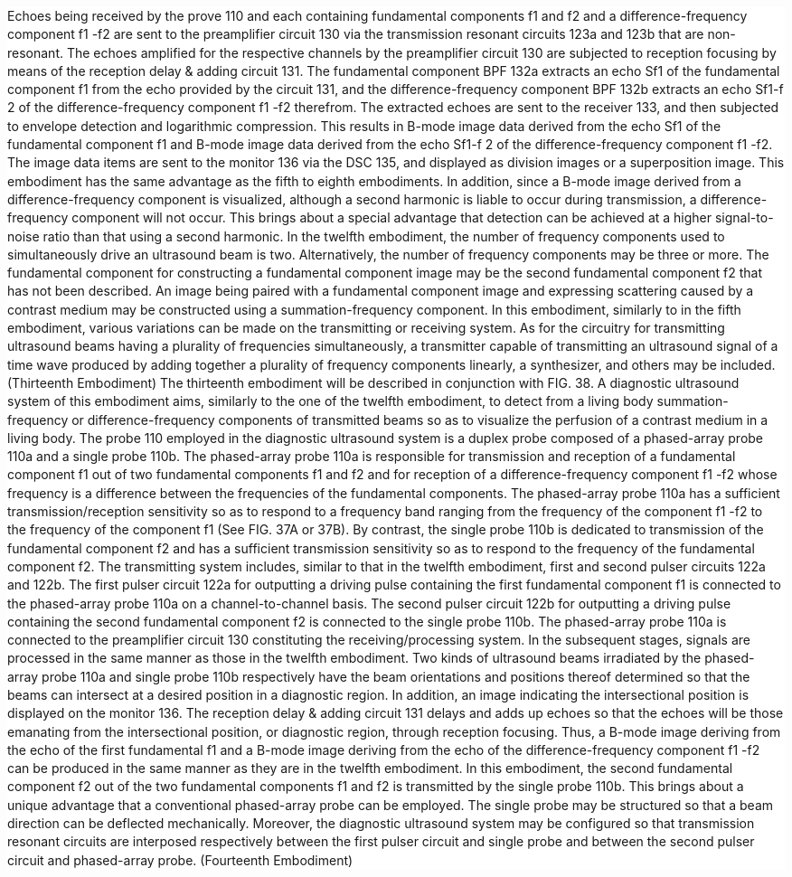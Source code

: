 Echoes being received by the prove 110 and each containing fundamental components f1 and f2 and a difference-frequency component f1 -f2 are sent to the preamplifier circuit 130 via the transmission resonant circuits 123a and 123b that are non-resonant. The echoes amplified for the respective channels by the preamplifier circuit 130 are subjected to reception focusing by means of the reception delay & adding circuit 131. The fundamental component BPF 132a extracts an echo Sf1 of the fundamental component f1 from the echo provided by the circuit 131, and the difference-frequency component BPF 132b extracts an echo Sf1-f 2 of the difference-frequency component f1 -f2 therefrom. The extracted echoes are sent to the receiver 133, and then subjected to envelope detection and logarithmic compression. This results in B-mode image data derived from the echo Sf1 of the fundamental component f1 and B-mode image data derived from the echo Sf1-f 2 of the difference-frequency component f1 -f2. The image data items are sent to the monitor 136 via the DSC 135, and displayed as division images or a superposition image.
This embodiment has the same advantage as the fifth to eighth embodiments. In addition, since a B-mode image derived from a difference-frequency component is visualized, although a second harmonic is liable to occur during transmission, a difference-frequency component will not occur. This brings about a special advantage that detection can be achieved at a higher signal-to-noise ratio than that using a second harmonic.
In the twelfth embodiment, the number of frequency components used to simultaneously drive an ultrasound beam is two. Alternatively, the number of frequency components may be three or more. The fundamental component for constructing a fundamental component image may be the second fundamental component f2 that has not been described. An image being paired with a fundamental component image and expressing scattering caused by a contrast medium may be constructed using a summation-frequency component. In this embodiment, similarly to in the fifth embodiment, various variations can be made on the transmitting or receiving system.
As for the circuitry for transmitting ultrasound beams having a plurality of frequencies simultaneously, a transmitter capable of transmitting an ultrasound signal of a time wave produced by adding together a plurality of frequency components linearly, a synthesizer, and others may be included.
(Thirteenth Embodiment)
The thirteenth embodiment will be described in conjunction with FIG. 38. A diagnostic ultrasound system of this embodiment aims, similarly to the one of the twelfth embodiment, to detect from a living body summation-frequency or difference-frequency components of transmitted beams so as to visualize the perfusion of a contrast medium in a living body.
The probe 110 employed in the diagnostic ultrasound system is a duplex probe composed of a phased-array probe 110a and a single probe 110b. The phased-array probe 110a is responsible for transmission and reception of a fundamental component f1 out of two fundamental components f1 and f2 and for reception of a difference-frequency component f1 -f2 whose frequency is a difference between the frequencies of the fundamental components. The phased-array probe 110a has a sufficient transmission/reception sensitivity so as to respond to a frequency band ranging from the frequency of the component f1 -f2 to the frequency of the component f1 (See FIG. 37A or 37B). By contrast, the single probe 110b is dedicated to transmission of the fundamental component f2 and has a sufficient transmission sensitivity so as to respond to the frequency of the fundamental component f2.
The transmitting system includes, similar to that in the twelfth embodiment, first and second pulser circuits 122a and 122b. The first pulser circuit 122a for outputting a driving pulse containing the first fundamental component f1 is connected to the phased-array probe 110a on a channel-to-channel basis. The second pulser circuit 122b for outputting a driving pulse containing the second fundamental component f2 is connected to the single probe 110b. The phased-array probe 110a is connected to the preamplifier circuit 130 constituting the receiving/processing system. In the subsequent stages, signals are processed in the same manner as those in the twelfth embodiment. Two kinds of ultrasound beams irradiated by the phased-array probe 110a and single probe 110b respectively have the beam orientations and positions thereof determined so that the beams can intersect at a desired position in a diagnostic region. In addition, an image indicating the intersectional position is displayed on the monitor 136.
The reception delay & adding circuit 131 delays and adds up echoes so that the echoes will be those emanating from the intersectional position, or diagnostic region, through reception focusing. Thus, a B-mode image deriving from the echo of the first fundamental f1 and a B-mode image deriving from the echo of the difference-frequency component f1 -f2 can be produced in the same manner as they are in the twelfth embodiment. In this embodiment, the second fundamental component f2 out of the two fundamental components f1 and f2 is transmitted by the single probe 110b. This brings about a unique advantage that a conventional phased-array probe can be employed.
The single probe may be structured so that a beam direction can be deflected mechanically. Moreover, the diagnostic ultrasound system may be configured so that transmission resonant circuits are interposed respectively between the first pulser circuit and single probe and between the second pulser circuit and phased-array probe.
(Fourteenth Embodiment)